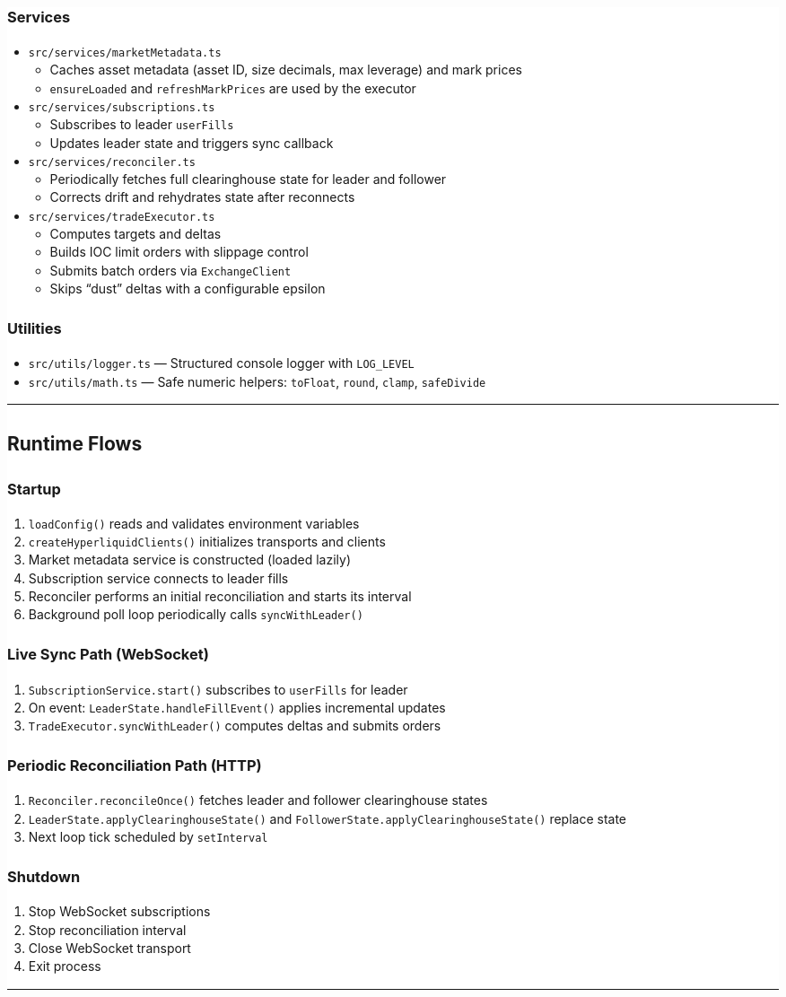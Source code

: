 ### Services
- `src/services/marketMetadata.ts`
  - Caches asset metadata (asset ID, size decimals, max leverage) and mark prices
  - `ensureLoaded` and `refreshMarkPrices` are used by the executor
- `src/services/subscriptions.ts`
  - Subscribes to leader `userFills`
  - Updates leader state and triggers sync callback
- `src/services/reconciler.ts`
  - Periodically fetches full clearinghouse state for leader and follower
  - Corrects drift and rehydrates state after reconnects
- `src/services/tradeExecutor.ts`
  - Computes targets and deltas
  - Builds IOC limit orders with slippage control
  - Submits batch orders via `ExchangeClient`
  - Skips “dust” deltas with a configurable epsilon

### Utilities
- `src/utils/logger.ts` — Structured console logger with `LOG_LEVEL`
- `src/utils/math.ts` — Safe numeric helpers: `toFloat`, `round`, `clamp`, `safeDivide`

---

## Runtime Flows

### Startup
1. `loadConfig()` reads and validates environment variables
2. `createHyperliquidClients()` initializes transports and clients
3. Market metadata service is constructed (loaded lazily)
4. Subscription service connects to leader fills
5. Reconciler performs an initial reconciliation and starts its interval
6. Background poll loop periodically calls `syncWithLeader()`

### Live Sync Path (WebSocket)
1. `SubscriptionService.start()` subscribes to `userFills` for leader
2. On event: `LeaderState.handleFillEvent()` applies incremental updates
3. `TradeExecutor.syncWithLeader()` computes deltas and submits orders

### Periodic Reconciliation Path (HTTP)
1. `Reconciler.reconcileOnce()` fetches leader and follower clearinghouse states
2. `LeaderState.applyClearinghouseState()` and `FollowerState.applyClearinghouseState()` replace state
3. Next loop tick scheduled by `setInterval`

### Shutdown
1. Stop WebSocket subscriptions
2. Stop reconciliation interval
3. Close WebSocket transport
4. Exit process

---